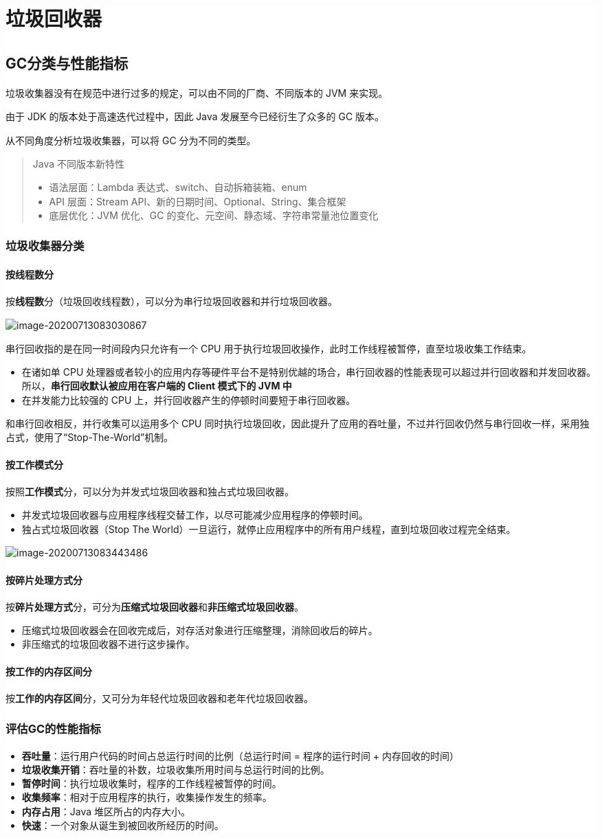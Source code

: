 # 垃圾回收器

## GC分类与性能指标

垃圾收集器没有在规范中进行过多的规定，可以由不同的厂商、不同版本的 JVM 来实现。

由于 JDK 的版本处于高速迭代过程中，因此 Java 发展至今已经衍生了众多的 GC 版本。

从不同角度分析垃圾收集器，可以将 GC 分为不同的类型。

> Java 不同版本新特性
>
> - 语法层面：Lambda 表达式、switch、自动拆箱装箱、enum
> - API 层面：Stream API、新的日期时间、Optional、String、集合框架
> - 底层优化：JVM 优化、GC 的变化、元空间、静态域、字符串常量池位置变化

### 垃圾收集器分类

#### **按线程数分**

按**线程数**分（垃圾回收线程数），可以分为串行垃圾回收器和并行垃圾回收器。

![image-20200713083030867](https://gitee.com/xlshi/blog_img/raw/master/img/20201014095818.png)

串行回收指的是在同一时间段内只允许有一个 CPU 用于执行垃圾回收操作，此时工作线程被暂停，直至垃圾收集工作结束。

- 在诸如单 CPU 处理器或者较小的应用内存等硬件平台不是特别优越的场合，串行回收器的性能表现可以超过并行回收器和并发回收器。所以，**串行回收默认被应用在客户端的 Client 模式下的 JVM 中**
- 在并发能力比较强的 CPU 上，并行回收器产生的停顿时间要短于串行回收器。

和串行回收相反，并行收集可以运用多个 CPU 同时执行垃圾回收，因此提升了应用的吞吐量，不过并行回收仍然与串行回收一样，采用独占式，使用了“Stop-The-World”机制。

#### 按工作模式分

按照**工作模式**分，可以分为并发式垃圾回收器和独占式垃圾回收器。

- 并发式垃圾回收器与应用程序线程交替工作，以尽可能减少应用程序的停顿时间。
- 独占式垃圾回收器（Stop The World）一旦运行，就停止应用程序中的所有用户线程，直到垃圾回收过程完全结束。

![image-20200713083443486](https://gitee.com/xlshi/blog_img/raw/master/img/20201014095822.png)

#### 按碎片处理方式分

按**碎片处理方式**分，可分为**压缩式垃圾回收器**和**非压缩式垃圾回收器**。

- 压缩式垃圾回收器会在回收完成后，对存活对象进行压缩整理，消除回收后的碎片。
- 非压缩式的垃圾回收器不进行这步操作。

#### 按工作的内存区间分

按**工作的内存区间**分，又可分为年轻代垃圾回收器和老年代垃圾回收器。

### 评估GC的性能指标

- **吞吐量**：运行用户代码的时间占总运行时间的比例（总运行时间 = 程序的运行时间 + 内存回收的时间）
- **垃圾收集开销**：吞吐量的补数，垃圾收集所用时间与总运行时间的比例。
- **暂停时间**：执行垃圾收集时，程序的工作线程被暂停的时间。
- **收集频率**：相对于应用程序的执行，收集操作发生的频率。
- **内存占用**：Java 堆区所占的内存大小。
- **快速**：一个对象从诞生到被回收所经历的时间。
